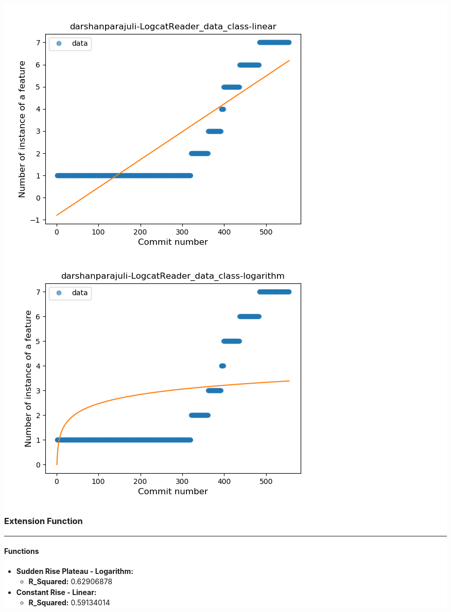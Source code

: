 ![darshanparajuli-LogcatReader T1](../plots/darshanparajuli-LogcatReader_data_class_T1.png)
![darshanparajuli-LogcatReader T6](../plots/darshanparajuli-LogcatReader_data_class_T6.png)
### <a name="extension_function">Extension Function</a>
----
#### Functions
* **Sudden Rise Plateau - Logarithm:** ![equation](http://latex.codecogs.com/svg.latex?3.115273%5Clog_%7B3.718272%7D%28x%29%20&plus;%202.244974)
    * **R_Squared:** 0.62906878
* **Constant Rise - Linear:** ![equation](http://latex.codecogs.com/svg.latex?0.014301x%20&plus;%2010.935753)
    * **R_Squared:** 0.59134014
